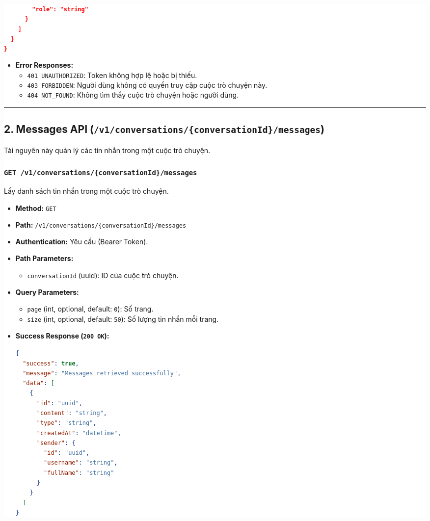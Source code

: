   ```json
          "role": "string"
        }
      ]
    }
  }
  ```

- **Error Responses:**
  - `401 UNAUTHORIZED`: Token không hợp lệ hoặc bị thiếu.
  - `403 FORBIDDEN`: Người dùng không có quyền truy cập cuộc trò chuyện này.
  - `404 NOT_FOUND`: Không tìm thấy cuộc trò chuyện hoặc người dùng.

---

## 2. Messages API (`/v1/conversations/{conversationId}/messages`)

Tài nguyên này quản lý các tin nhắn trong một cuộc trò chuyện.

### `GET /v1/conversations/{conversationId}/messages`

Lấy danh sách tin nhắn trong một cuộc trò chuyện.

- **Method:** `GET`
- **Path:** `/v1/conversations/{conversationId}/messages`
- **Authentication:** Yêu cầu (Bearer Token).
- **Path Parameters:**
  - `conversationId` (uuid): ID của cuộc trò chuyện.
- **Query Parameters:**
  - `page` (int, optional, default: `0`): Số trang.
  - `size` (int, optional, default: `50`): Số lượng tin nhắn mỗi trang.
- **Success Response (`200 OK`):**

  ```json
  {
    "success": true,
    "message": "Messages retrieved successfully",
    "data": [
      {
        "id": "uuid",
        "content": "string",
        "type": "string",
        "createdAt": "datetime",
        "sender": {
          "id": "uuid",
          "username": "string",
          "fullName": "string"
        }
      }
    ]
  }
  ```
